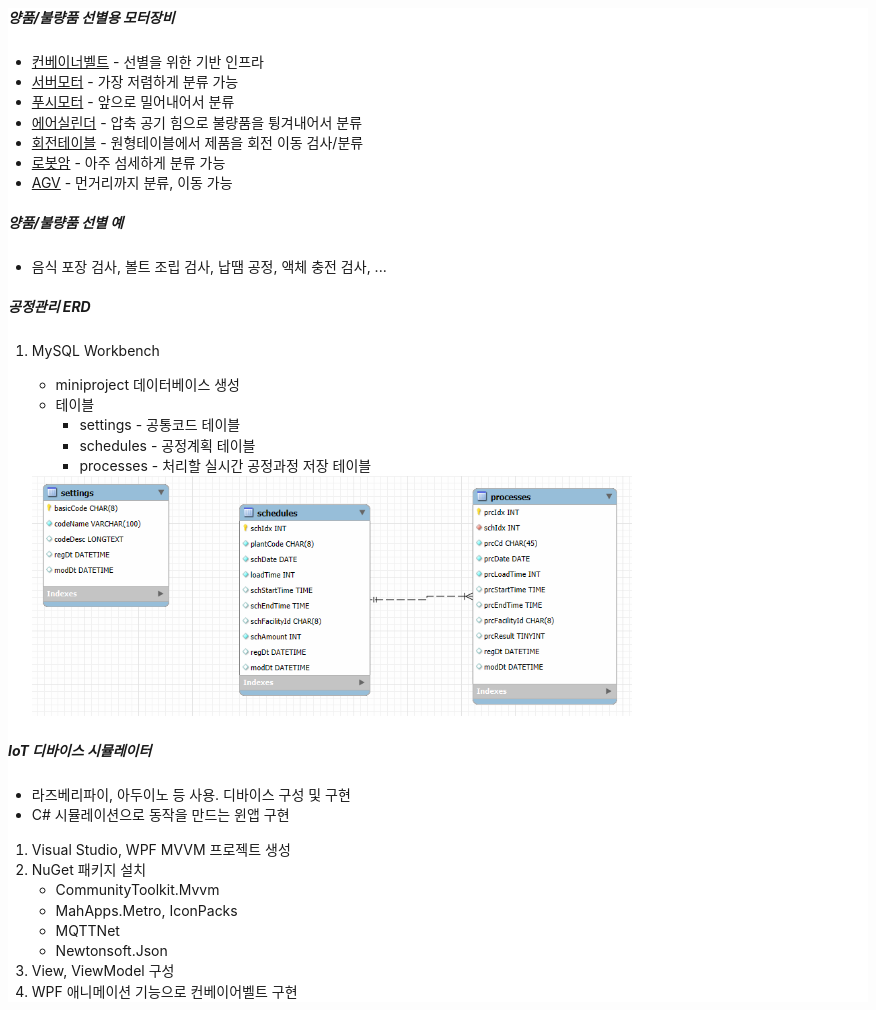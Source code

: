 ##### 양품/불량품 선별용 모터장비
- [컨베이너벨트]() - 선별을 위한 기반 인프라
- [서버모터]() - 가장 저렴하게 분류 가능
- [푸시모터]() - 앞으로 밀어내어서 분류
- [에어실린더]() - 압축 공기 힘으로 불량품을 튕겨내어서 분류
- [회전테이블]() - 원형테이블에서 제품을 회전 이동 검사/분류
- [로봇암]() - 아주 섬세하게 분류 가능
- [AGV]() - 먼거리까지 분류, 이동 가능

##### 양품/불량품 선별 예
- 음식 포장 검사, 볼트 조립 검사, 납땜 공정, 액체 충전 검사, ...

##### 공정관리 ERD
1. MySQL Workbench
    - miniproject 데이터베이스 생성
    - 테이블
        - settings - 공통코드 테이블
        - schedules - 공정계획 테이블
        - processes - 처리할 실시간 공정과정 저장 테이블

    <img src="../image/mp0003.png" width="600"> 


##### IoT 디바이스 시뮬레이터
- 라즈베리파이, 아두이노 등 사용. 디바이스 구성 및 구현
- C# 시뮬레이션으로 동작을 만드는 윈앱 구현

1. Visual Studio, WPF MVVM 프로젝트 생성
2. NuGet 패키지 설치
    - CommunityToolkit.Mvvm
    - MahApps.Metro, IconPacks
    - MQTTNet
    - Newtonsoft.Json
3. View, ViewModel 구성
4. WPF 애니메이션 기능으로 컨베이어벨트 구현
